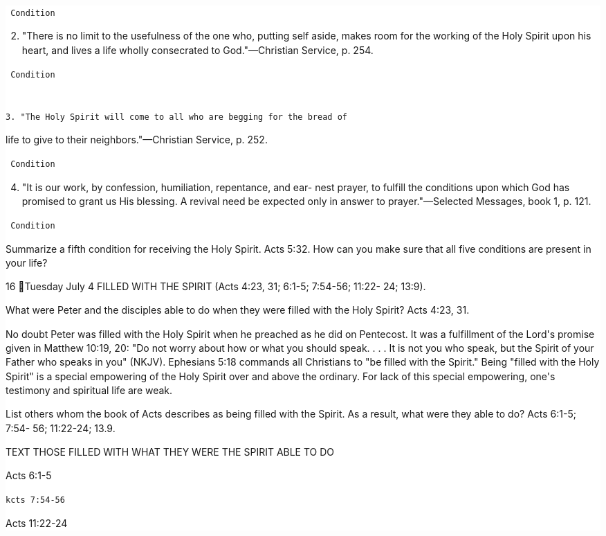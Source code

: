      Condition


   2. "There is no limit to the usefulness of the one who, putting self
aside, makes room for the working of the Holy Spirit upon his heart, and
lives a life wholly consecrated to God."—Christian Service, p. 254.

     Condition


    3. "The Holy Spirit will come to all who are begging for the bread of
life to give to their neighbors."—Christian Service, p. 252.

     Condition


   4. "It is our work, by confession, humiliation, repentance, and ear-
nest prayer, to fulfill the conditions upon which God has promised to
grant us His blessing. A revival need be expected only in answer to
prayer."—Selected Messages, book 1, p. 121.

     Condition

  Summarize a fifth condition for receiving the Holy Spirit.
Acts 5:32. How can you make sure that all five conditions are
present in your life?

16
Tuesday                                                        July 4
FILLED WITH THE SPIRIT (Acts 4:23, 31; 6:1-5; 7:54-56; 11:22-
24; 13:9).

   What were Peter and the disciples able to do when they were filled
with the Holy Spirit? Acts 4:23, 31.


   No doubt Peter was filled with the Holy Spirit when he preached
as he did on Pentecost. It was a fulfillment of the Lord's promise
given in Matthew 10:19, 20: "Do not worry about how or what you
should speak. . . . It is not you who speak, but the Spirit of your Father
who speaks in you" (NKJV).
   Ephesians 5:18 commands all Christians to "be filled with the
Spirit." Being "filled with the Holy Spirit" is a special empowering of
the Holy Spirit over and above the ordinary. For lack of this special
empowering, one's testimony and spiritual life are weak.

   List others whom the book of Acts describes as being filled with
the Spirit. As a result, what were they able to do? Acts 6:1-5; 7:54-
56; 11:22-24; 13.9.

   TEXT            THOSE FILLED WITH             WHAT THEY WERE
                   THE SPIRIT                    ABLE TO DO

   Acts 6:1-5


    kcts 7:54-56



   Acts 11:22-24

